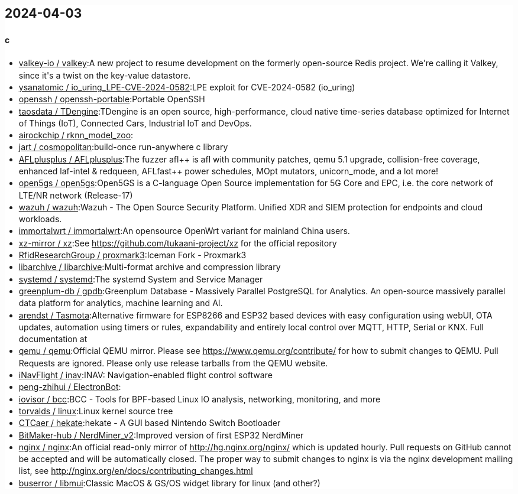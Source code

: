 ## 2024-04-03

#### c
* [valkey-io / valkey](https://github.com/valkey-io/valkey):A new project to resume development on the formerly open-source Redis project. We're calling it Valkey, since it's a twist on the key-value datastore.
* [ysanatomic / io_uring_LPE-CVE-2024-0582](https://github.com/ysanatomic/io_uring_LPE-CVE-2024-0582):LPE exploit for CVE-2024-0582 (io_uring)
* [openssh / openssh-portable](https://github.com/openssh/openssh-portable):Portable OpenSSH
* [taosdata / TDengine](https://github.com/taosdata/TDengine):TDengine is an open source, high-performance, cloud native time-series database optimized for Internet of Things (IoT), Connected Cars, Industrial IoT and DevOps.
* [airockchip / rknn_model_zoo](https://github.com/airockchip/rknn_model_zoo):
* [jart / cosmopolitan](https://github.com/jart/cosmopolitan):build-once run-anywhere c library
* [AFLplusplus / AFLplusplus](https://github.com/AFLplusplus/AFLplusplus):The fuzzer afl++ is afl with community patches, qemu 5.1 upgrade, collision-free coverage, enhanced laf-intel & redqueen, AFLfast++ power schedules, MOpt mutators, unicorn_mode, and a lot more!
* [open5gs / open5gs](https://github.com/open5gs/open5gs):Open5GS is a C-language Open Source implementation for 5G Core and EPC, i.e. the core network of LTE/NR network (Release-17)
* [wazuh / wazuh](https://github.com/wazuh/wazuh):Wazuh - The Open Source Security Platform. Unified XDR and SIEM protection for endpoints and cloud workloads.
* [immortalwrt / immortalwrt](https://github.com/immortalwrt/immortalwrt):An opensource OpenWrt variant for mainland China users.
* [xz-mirror / xz](https://github.com/xz-mirror/xz):See https://github.com/tukaani-project/xz for the official repository
* [RfidResearchGroup / proxmark3](https://github.com/RfidResearchGroup/proxmark3):Iceman Fork - Proxmark3
* [libarchive / libarchive](https://github.com/libarchive/libarchive):Multi-format archive and compression library
* [systemd / systemd](https://github.com/systemd/systemd):The systemd System and Service Manager
* [greenplum-db / gpdb](https://github.com/greenplum-db/gpdb):Greenplum Database - Massively Parallel PostgreSQL for Analytics. An open-source massively parallel data platform for analytics, machine learning and AI.
* [arendst / Tasmota](https://github.com/arendst/Tasmota):Alternative firmware for ESP8266 and ESP32 based devices with easy configuration using webUI, OTA updates, automation using timers or rules, expandability and entirely local control over MQTT, HTTP, Serial or KNX. Full documentation at
* [qemu / qemu](https://github.com/qemu/qemu):Official QEMU mirror. Please see https://www.qemu.org/contribute/ for how to submit changes to QEMU. Pull Requests are ignored. Please only use release tarballs from the QEMU website.
* [iNavFlight / inav](https://github.com/iNavFlight/inav):INAV: Navigation-enabled flight control software
* [peng-zhihui / ElectronBot](https://github.com/peng-zhihui/ElectronBot):
* [iovisor / bcc](https://github.com/iovisor/bcc):BCC - Tools for BPF-based Linux IO analysis, networking, monitoring, and more
* [torvalds / linux](https://github.com/torvalds/linux):Linux kernel source tree
* [CTCaer / hekate](https://github.com/CTCaer/hekate):hekate - A GUI based Nintendo Switch Bootloader
* [BitMaker-hub / NerdMiner_v2](https://github.com/BitMaker-hub/NerdMiner_v2):Improved version of first ESP32 NerdMiner
* [nginx / nginx](https://github.com/nginx/nginx):An official read-only mirror of http://hg.nginx.org/nginx/ which is updated hourly. Pull requests on GitHub cannot be accepted and will be automatically closed. The proper way to submit changes to nginx is via the nginx development mailing list, see http://nginx.org/en/docs/contributing_changes.html
* [buserror / libmui](https://github.com/buserror/libmui):Classic MacOS & GS/OS widget library for linux (and other?)

